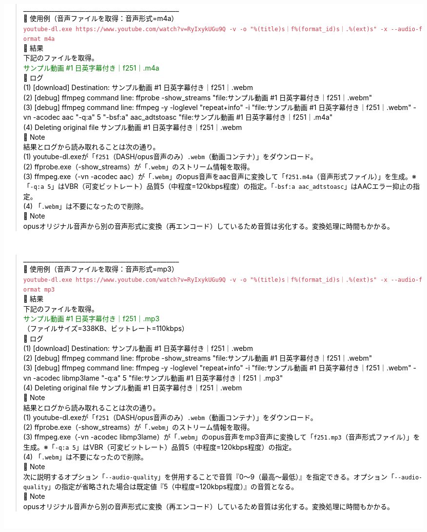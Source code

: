 ><span style="color:black">__________________________________________________  
🍅 使用例（音声ファイルを取得：音声形式=m4a）  
<span style="color:#D73A49">`youtube-dl.exe https://www.youtube.com/watch?v=RyIxykUGu9Q -v -o "%(title)s｜f%(format_id)s｜.%(ext)s" -x --audio-format m4a`</span>  
🍅 結果  
下記のファイルを取得。  
<span style="color:green">サンプル動画 #1 日英字幕付き｜f251｜.m4a</span>  
🍅 ログ  
<span>(1) [download] Destination: サンプル動画 #1 日英字幕付き｜f251｜.webm</span>  
<span>(2) [debug] ffmpeg command line: ffprobe -show_streams "file:サンプル動画 #1 日英字幕付き｜f251｜.webm"</span>  
<span>(3) [debug] ffmpeg command line: ffmpeg -y -loglevel "repeat+info" -i "file:サンプル動画 #1 日英字幕付き｜f251｜.webm" -vn -acodec aac "-q:a" 5 "-bsf:a" aac_adtstoasc "file:サンプル動画 #1 日英字幕付き｜f251｜.m4a"</span>  
<span>(4) Deleting original file サンプル動画 #1 日英字幕付き｜f251｜.webm</span>  
🍅 Note  
結果とログから読み取れることは次の通り。  
(1) youtube-dl.exeが「`f251`（DASH/opus音声のみ）`.webm`（動画コンテナ）」をダウンロード。  
(2) ffprobe.exe（-show_streams）が「`.webm`」のストリーム情報を取得。  
(3) ffmpeg.exe（-vn -acodec aac）が「`.webm`」のopus音声をaac音声に変換して「`f251.m4a`（音声形式ファイル）」を生成。※「`-q:a 5`」はVBR（可変ビットレート）品質5（中程度=120kbps程度）の指定。「`-bsf:a aac_adtstoasc`」はAACエラー抑止の指定。  
(4) 「`.webm`」は不要になったので削除。  
🍅 Note  
opusオリジナル音声から別の音声形式に変換（再エンコード）しているため音質は劣化する。変換処理に時間もかかる。  
</span>
<br>

><span style="color:black">__________________________________________________  
🍅 使用例（音声ファイルを取得：音声形式=mp3）  
<span style="color:#D73A49">`youtube-dl.exe https://www.youtube.com/watch?v=RyIxykUGu9Q -v -o "%(title)s｜f%(format_id)s｜.%(ext)s" -x --audio-format mp3`</span>  
🍅 結果  
下記のファイルを取得。  
<span style="color:green">サンプル動画 #1 日英字幕付き｜f251｜.mp3</span>  
（ファイルサイズ=338KB、ビットレート=110kbps）  
🍅 ログ  
<span>(1) [download] Destination: サンプル動画 #1 日英字幕付き｜f251｜.webm</span>  
<span>(2) [debug] ffmpeg command line: ffprobe -show_streams "file:サンプル動画 #1 日英字幕付き｜f251｜.webm"</span>  
<span>(3) [debug] ffmpeg command line: ffmpeg -y -loglevel "repeat+info" -i "file:サンプル動画 #1 日英字幕付き｜f251｜.webm" -vn -acodec libmp3lame "-q:a" 5 "file:サンプル動画 #1 日英字幕付き｜f251｜.mp3"</span>  
<span>(4) Deleting original file サンプル動画 #1 日英字幕付き｜f251｜.webm</span>  
🍅 Note  
結果とログから読み取れることは次の通り。  
(1) youtube-dl.exeが「`f251`（DASH/opus音声のみ）`.webm`（動画コンテナ）」をダウンロード。  
(2) ffprobe.exe（-show_streams）が「`.webm`」のストリーム情報を取得。  
(3) ffmpeg.exe（-vn -acodec libmp3lame）が「`.webm`」のopus音声をmp3音声に変換して「`f251.mp3`（音声形式ファイル）」を生成。※「`-q:a 5`」はVBR（可変ビットレート）品質5（中程度=120kbps程度）の指定。  
(4) 「`.webm`」は不要になったので削除。  
🍅 Note  
次に説明するオプション「`--audio-quality`」を併用することで音質『0～9（最高～最低）』を指定できる。オプション「`--audio-quality`」の指定が省略された場合は既定値『5（中程度=120kbps程度）』の音質となる。  
🍅 Note  
opusオリジナル音声から別の音声形式に変換（再エンコード）しているため音質は劣化する。変換処理に時間もかかる。  
</span>
<br>
